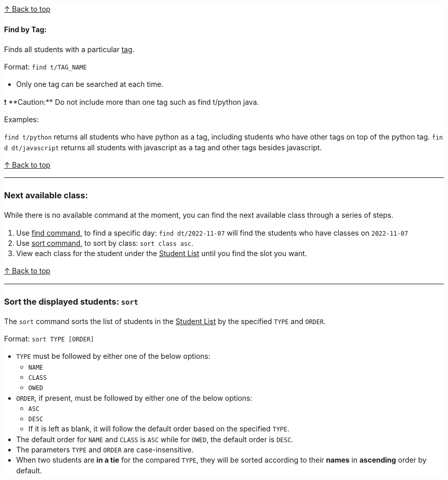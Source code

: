 [↑ Back to top](#table-of-contents)

#### Find by Tag:

Finds all students with a particular [tag](#tags).

Format: `find t/TAG_NAME`

- Only one tag can be searched at each time.

<div markdown="span" class="alert alert-danger">❗ **Caution:** Do not include more than one tag such as find t/python java.
</div>

Examples:

`find t/python` returns all students who have python as a tag, including students who have other tags on top of the
python tag.
`find dt/javascript` returns all students with javascript as a tag and other tags besides javascript.

[↑ Back to top](#table-of-contents)

---

### Next available class:

While there is no available command at the moment, you can find the next available class through a series of steps.

1. Use [find command](#finding-a-student-find), to find a specific day: `find dt/2022-11-07` will find the students
   who have classes on `2022-11-07`
2. Use [sort command](#sort-the-displayed-students-sort), to sort by class: `sort class asc`.
3. View each class for the student under the [Student List](#ui-overview) until you find the slot you want.

[↑ Back to top](#table-of-contents)

---

### Sort the displayed students: `sort`

The `sort` command sorts the list of students in the [Student List](#ui-overview) by the specified `TYPE` and `ORDER`.

Format: `sort TYPE [ORDER]`

- `TYPE` must be followed by either one of the below options:
    - `NAME`
    - `CLASS`
    - `OWED`
- `ORDER`, if present, must be followed by either one of the below options:
    - `ASC`
    - `DESC`
    - If it is left as blank, it will follow the default order based on the specified `TYPE`.
- The default order for `NAME` and `CLASS` is `ASC` while for `OWED`, the default order is `DESC`.
- The parameters `TYPE` and `ORDER` are case-insensitive.
- When two students are **in a tie** for the compared `TYPE`, they will be sorted according to their **names** in **ascending** order by default.
